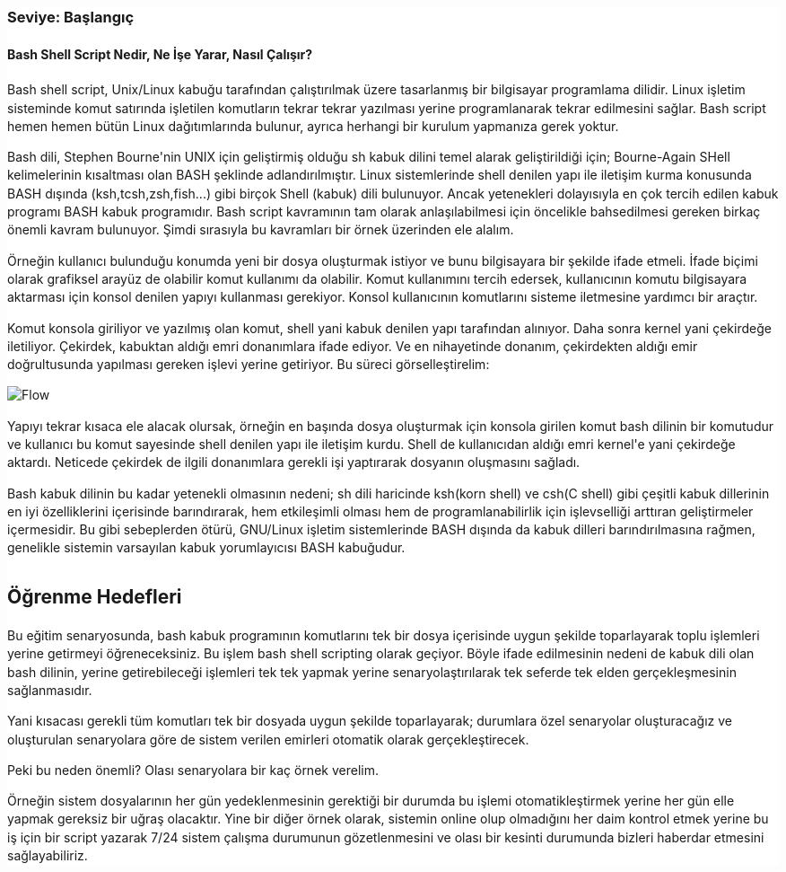 ###  Seviye: Başlangıç

#### Bash Shell Script Nedir, Ne İşe Yarar, Nasıl Çalışır?

Bash shell script, Unix/Linux kabuğu tarafından çalıştırılmak üzere tasarlanmış bir bilgisayar programlama dilidir. Linux işletim sisteminde komut satırında işletilen komutların tekrar tekrar yazılması yerine programlanarak tekrar edilmesini sağlar. Bash script hemen hemen bütün Linux dağıtımlarında bulunur, ayrıca herhangi bir kurulum yapmanıza gerek yoktur.

Bash dili, Stephen Bourne'nin UNIX için geliştirmiş olduğu sh kabuk dilini temel alarak geliştirildiği için; Bourne-Again SHell kelimelerinin kısaltması olan BASH şeklinde adlandırılmıştır. Linux sistemlerinde shell denilen yapı ile iletişim kurma konusunda BASH dışında (ksh,tcsh,zsh,fish...) gibi birçok Shell (kabuk) dili bulunuyor. Ancak yetenekleri dolayısıyla en çok tercih edilen kabuk programı BASH kabuk programıdır. Bash script kavramının tam olarak anlaşılabilmesi için öncelikle bahsedilmesi gereken birkaç önemli kavram bulunuyor. Şimdi sırasıyla bu kavramları bir örnek üzerinden ele alalım.

Örneğin kullanıcı bulunduğu konumda yeni bir dosya oluşturmak istiyor ve bunu bilgisayara bir şekilde ifade etmeli. İfade biçimi olarak grafiksel arayüz de olabilir komut kullanımı da olabilir. Komut kullanımını tercih edersek, kullanıcının komutu bilgisayara aktarması için konsol denilen yapıyı kullanması gerekiyor. Konsol kullanıcının komutlarını sisteme iletmesine yardımcı bir araçtır. 

Komut konsola giriliyor ve yazılmış olan komut, shell yani kabuk denilen yapı tarafından alınıyor. Daha sonra kernel yani çekirdeğe iletiliyor. Çekirdek, kabuktan aldığı emri donanımlara ifade ediyor. Ve en nihayetinde donanım, çekirdekten aldığı emir doğrultusunda yapılması gereken işlevi yerine getiriyor. Bu süreci görselleştirelim: 

![Flow](https://raw.githubusercontent.com/taylanbildik/bash_script_dersleri/master/img/Giri%C5%9F/stab.gif)

Yapıyı tekrar kısaca ele alacak olursak, örneğin en başında dosya oluşturmak için konsola girilen komut bash dilinin bir komutudur ve kullanıcı bu komut sayesinde shell denilen yapı ile iletişim kurdu. Shell de kullanıcıdan aldığı emri kernel'e yani çekirdeğe aktardı. Neticede çekirdek de ilgili donanımlara gerekli işi yaptırarak dosyanın oluşmasını sağladı. 

Bash kabuk dilinin bu kadar yetenekli olmasının nedeni; sh dili haricinde ksh(korn shell) ve csh(C shell) gibi çeşitli kabuk dillerinin en iyi özelliklerini içerisinde barındırarak, hem etkileşimli olması hem de programlanabilirlik için işlevselliği arttıran geliştirmeler içermesidir. Bu gibi sebeplerden ötürü, GNU/Linux işletim sistemlerinde BASH dışında da kabuk dilleri barındırılmasına rağmen, genelikle sistemin varsayılan kabuk yorumlayıcısı BASH kabuğudur.
 

## Öğrenme Hedefleri

Bu eğitim senaryosunda, bash kabuk programının komutlarını tek bir dosya içerisinde uygun şekilde toparlayarak toplu işlemleri yerine getirmeyi öğreneceksiniz. Bu işlem bash shell scripting olarak geçiyor. Böyle ifade edilmesinin nedeni de kabuk dili olan bash dilinin, yerine getirebileceği işlemleri tek tek yapmak yerine senaryolaştırılarak tek seferde tek elden gerçekleşmesinin sağlanmasıdır.

Yani kısacası gerekli tüm komutları tek bir dosyada uygun şekilde toparlayarak; durumlara özel senaryolar oluşturacağız ve oluşturulan senaryolara göre de sistem verilen emirleri otomatik olarak gerçekleştirecek.

Peki bu neden önemli? Olası senaryolara bir kaç örnek verelim.

Örneğin sistem dosyalarının her gün yedeklenmesinin gerektiği bir durumda bu işlemi otomatikleştirmek yerine her gün elle yapmak gereksiz bir uğraş olacaktır. Yine bir diğer örnek olarak, sistemin online olup olmadığını her daim kontrol etmek yerine bu iş için bir script yazarak 7/24 sistem çalışma durumunun gözetlenmesini ve olası bir kesinti durumunda bizleri haberdar etmesini sağlayabiliriz.
